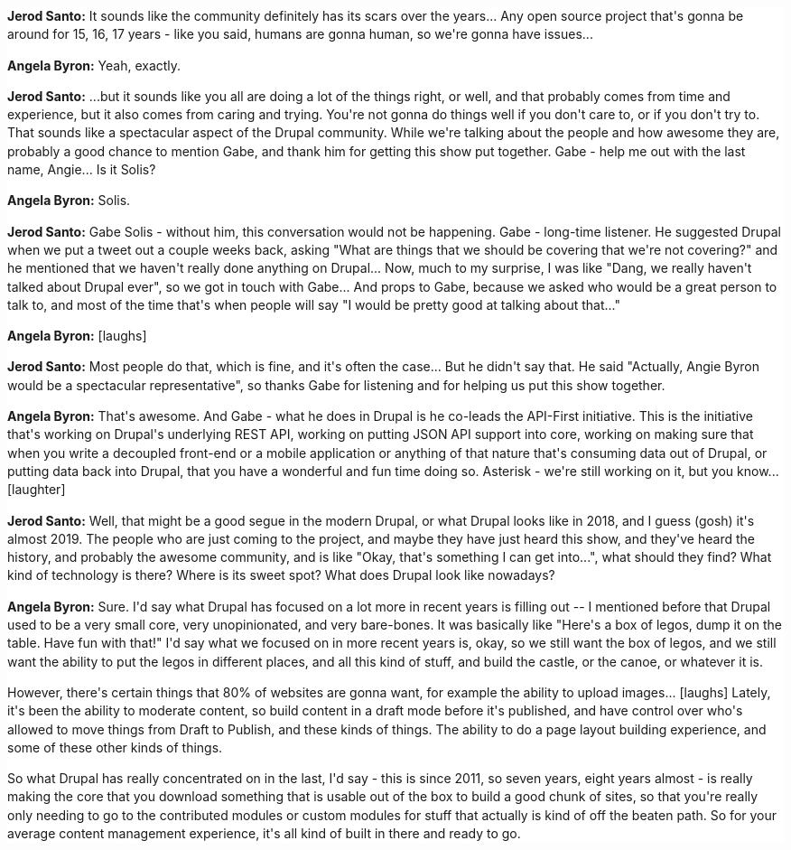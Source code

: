 **Jerod Santo:** It sounds like the community definitely has its scars over the years... Any open source project that's gonna be around for 15, 16, 17 years - like you said, humans are gonna human, so we're gonna have issues...

**Angela Byron:** Yeah, exactly.

**Jerod Santo:** ...but it sounds like you all are doing a lot of the things right, or well, and that probably comes from time and experience, but it also comes from caring and trying. You're not gonna do things well if you don't care to, or if you don't try to. That sounds like a spectacular aspect of the Drupal community. While we're talking about the people and how awesome they are, probably a good chance to mention Gabe, and thank him for getting this show put together. Gabe - help me out with the last name, Angie... Is it Solis?

**Angela Byron:** Solis.

**Jerod Santo:** Gabe Solis - without him, this conversation would not be happening. Gabe - long-time listener. He suggested Drupal when we put a tweet out a couple weeks back, asking "What are things that we should be covering that we're not covering?" and he mentioned that we haven't really done anything on Drupal... Now, much to my surprise, I was like "Dang, we really haven't talked about Drupal ever", so we got in touch with Gabe... And props to Gabe, because we asked who would be a great person to talk to, and most of the time that's when people will say "I would be pretty good at talking about that..."

**Angela Byron:** \[laughs\]

**Jerod Santo:** Most people do that, which is fine, and it's often the case... But he didn't say that. He said "Actually, Angie Byron would be a spectacular representative", so thanks Gabe for listening and for helping us put this show together.

**Angela Byron:** That's awesome. And Gabe - what he does in Drupal is he co-leads the API-First initiative. This is the initiative that's working on Drupal's underlying REST API, working on putting JSON API support into core, working on making sure that when you write a decoupled front-end or a mobile application or anything of that nature that's consuming data out of Drupal, or putting data back into Drupal, that you have a wonderful and fun time doing so. Asterisk - we're still working on it, but you know... \[laughter\]

**Jerod Santo:** Well, that might be a good segue in the modern Drupal, or what Drupal looks like in 2018, and I guess (gosh) it's almost 2019. The people who are just coming to the project, and maybe they have just heard this show, and they've heard the history, and probably the awesome community, and is like "Okay, that's something I can get into...", what should they find? What kind of technology is there? Where is its sweet spot? What does Drupal look like nowadays?

**Angela Byron:** Sure. I'd say what Drupal has focused on a lot more in recent years is filling out -- I mentioned before that Drupal used to be a very small core, very unopinionated, and very bare-bones. It was basically like "Here's a box of legos, dump it on the table. Have fun with that!" I'd say what we focused on in more recent years is, okay, so we still want the box of legos, and we still want the ability to put the legos in different places, and all this kind of stuff, and build the castle, or the canoe, or whatever it is.

However, there's certain things that 80% of websites are gonna want, for example the ability to upload images... \[laughs\] Lately, it's been the ability to moderate content, so build content in a draft mode before it's published, and have control over who's allowed to move things from Draft to Publish, and these kinds of things. The ability to do a page layout building experience, and some of these other kinds of things.

So what Drupal has really concentrated on in the last, I'd say - this is since 2011, so seven years, eight years almost - is really making the core that you download something that is usable out of the box to build a good chunk of sites, so that you're really only needing to go to the contributed modules or custom modules for stuff that actually is kind of off the beaten path. So for your average content management experience, it's all kind of built in there and ready to go.
